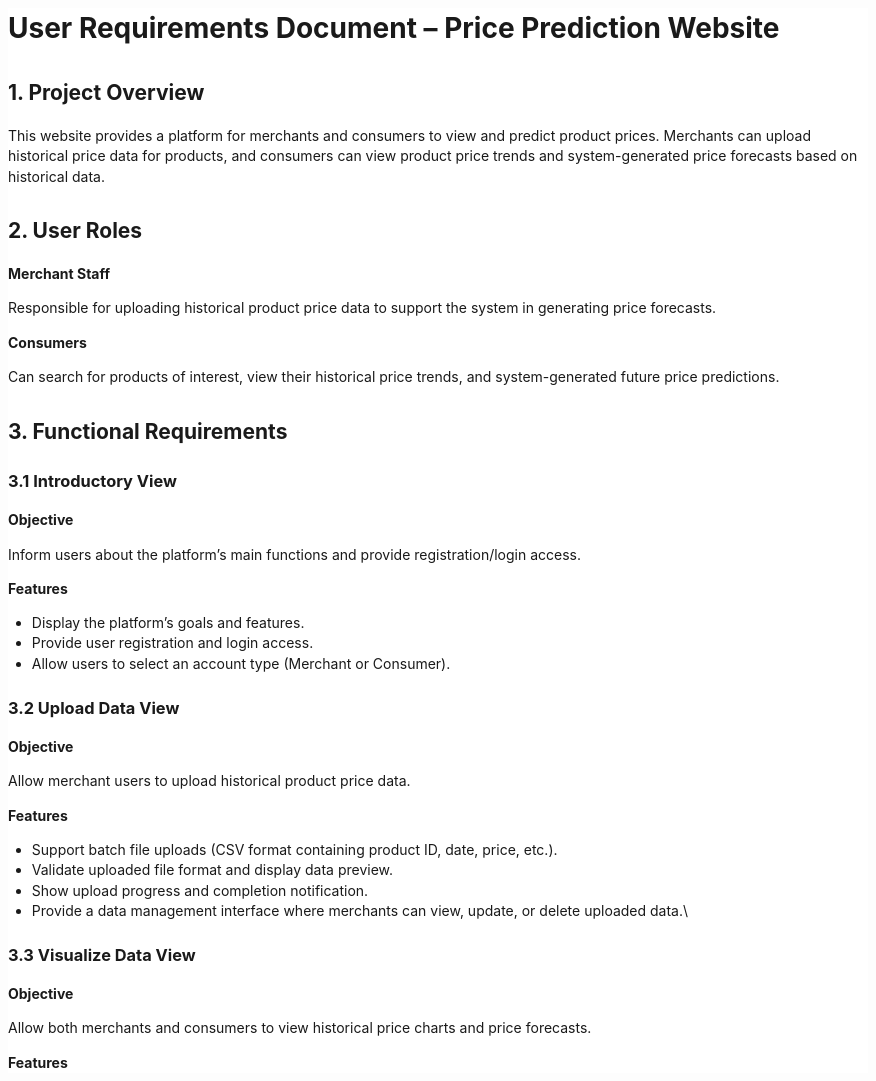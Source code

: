 # User Requirements Document – Price Prediction Website

## 1. Project Overview

This website provides a platform for merchants and consumers to view and predict product prices. Merchants can upload historical price data for products, and consumers can view product price trends and system-generated price forecasts based on historical data.

## 2. User Roles

**Merchant Staff**

Responsible for uploading historical product price data to support the system in generating price forecasts.

**Consumers**

Can search for products of interest, view their historical price trends, and system-generated future price predictions.

## 3. Functional Requirements

### 3.1 Introductory View

**Objective**

Inform users about the platform’s main functions and provide registration/login access.

**Features**

* Display the platform’s goals and features.
* Provide user registration and login access.
* Allow users to select an account type (Merchant or Consumer).

### 3.2 Upload Data View

**Objective**

Allow merchant users to upload historical product price data.

**Features**

* Support batch file uploads (CSV format containing product ID, date, price, etc.).
* Validate uploaded file format and display data preview.
* Show upload progress and completion notification.
* Provide a data management interface where merchants can view, update, or delete uploaded data.\

### 3.3 Visualize Data View

**Objective**

Allow both merchants and consumers to view historical price charts and price forecasts.

**Features**
